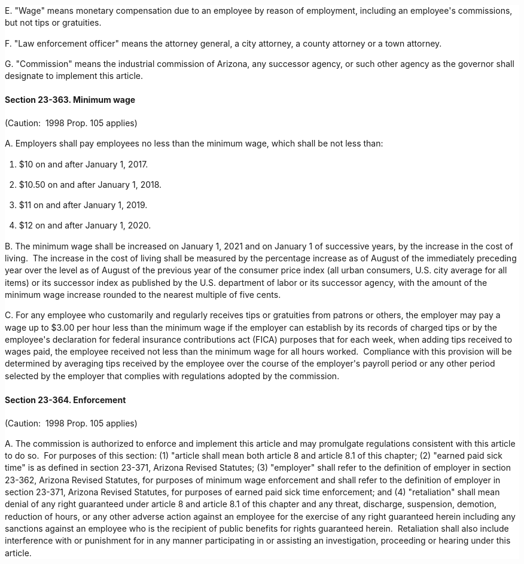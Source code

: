E. "Wage" means monetary compensation due to an employee by reason of employment, including an employee's commissions, but not tips or gratuities.

F. "Law enforcement officer" means the attorney general, a city attorney, a county attorney or a town attorney.

G. "Commission" means the industrial commission of Arizona, any successor agency, or such other agency as the governor shall designate to implement this article.

#### Section 23-363. Minimum wage

 

(Caution:  1998 Prop. 105 applies)

 

A. Employers shall pay employees no less than the minimum wage, which shall be not less than:

1. $10 on and after January 1, 2017.

2. $10.50 on and after January 1, 2018.

3. $11 on and after January 1, 2019.

4. $12 on and after January 1, 2020.

B. The minimum wage shall be increased on January 1, 2021 and on January 1 of successive years, by the increase in the cost of living.  The increase in the cost of living shall be measured by the percentage increase as of August of the immediately preceding year over the level as of August of the previous year of the consumer price index (all urban consumers, U.S. city average for all items) or its successor index as published by the U.S. department of labor or its successor agency, with the amount of the minimum wage increase rounded to the nearest multiple of five cents.

C. For any employee who customarily and regularly receives tips or gratuities from patrons or others, the employer may pay a wage up to $3.00 per hour less than the minimum wage if the employer can establish by its records of charged tips or by the employee's declaration for federal insurance contributions act (FICA) purposes that for each week, when adding tips received to wages paid, the employee received not less than the minimum wage for all hours worked.  Compliance with this provision will be determined by averaging tips received by the employee over the course of the employer's payroll period or any other period selected by the employer that complies with regulations adopted by the commission.

 

#### Section 23-364. Enforcement

 

(Caution:  1998 Prop. 105 applies)

 

A. The commission is authorized to enforce and implement this article and may promulgate regulations consistent with this article to do so.  For purposes of this section: (1) "article shall mean both article 8 and article 8.1 of this chapter; (2) "earned paid sick time" is as defined in section 23-371, Arizona Revised Statutes; (3) "employer" shall refer to the definition of employer in section 23-362, Arizona Revised Statutes, for purposes of minimum wage enforcement and shall refer to the definition of employer in section 23-371, Arizona Revised Statutes, for purposes of earned paid sick time enforcement; and (4) "retaliation" shall mean denial of any right guaranteed under article 8 and article 8.1 of this chapter and any threat, discharge, suspension, demotion, reduction of hours, or any other adverse action against an employee for the exercise of any right guaranteed herein including any sanctions against an employee who is the recipient of public benefits for rights guaranteed herein.  Retaliation shall also include interference with or punishment for in any manner participating in or assisting an investigation, proceeding or hearing under this article.
